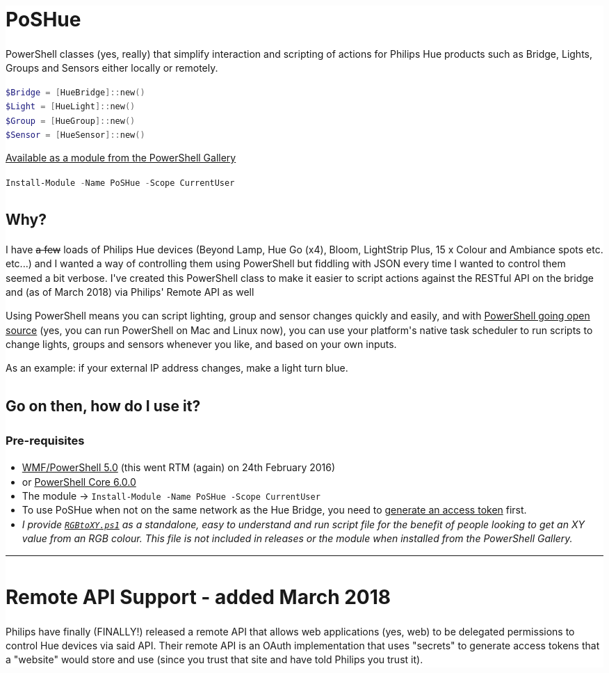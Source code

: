 # PoSHue
PowerShell classes (yes, really) that simplify interaction and scripting of actions for Philips Hue products such as Bridge, Lights, Groups and Sensors either locally or remotely.

```powershell
$Bridge = [HueBridge]::new()
$Light = [HueLight]::new()
$Group = [HueGroup]::new()
$Sensor = [HueSensor]::new()
```

[Available as a module from the PowerShell Gallery](https://www.powershellgallery.com/packages/PoSHue)

```powershell
Install-Module -Name PoSHue -Scope CurrentUser
```

## Why?
I have ~~a few~~ loads of Philips Hue devices (Beyond Lamp, Hue Go (x4), Bloom, LightStrip Plus, 15 x Colour and Ambiance spots etc. etc...) and I wanted a way of controlling them using PowerShell but fiddling with JSON every time I wanted to control them seemed a bit verbose. I've created this PowerShell class to make it easier to script actions against the RESTful API on the bridge and (as of March 2018) via Philips' Remote API as well

Using PowerShell means you can script lighting, group and sensor changes quickly and easily, and with [PowerShell going open source](https://github.com/PowerShell/PowerShell) (yes, you can run PowerShell on Mac and Linux now), you can use your platform's native task scheduler to run scripts to change lights, groups and sensors whenever you like, and based on your own inputs.

As an example: if your external IP address changes, make a light turn blue.

## Go on then, how do I use it?
### Pre-requisites
 * [WMF/PowerShell 5.0](https://www.microsoft.com/en-us/download/details.aspx?id=50395) (this went RTM (again) on 24th February 2016)
 * or [PowerShell Core 6.0.0](https://github.com/PowerShell/PowerShell/releases)
 * The module -> `Install-Module -Name PoSHue -Scope CurrentUser`
 * To use PoSHue when not on the same network as the Hue Bridge, you need to [generate an access token](https://www.youtube.com/watch?v=KxEgPtIuz2A "PoSHue: How to create and use a remote API access token") first.
 * *I provide [`RGBtoXY.ps1`](../master/RGBtoXY.ps1) as a standalone, easy to understand and run script file for the benefit of people looking to get an XY value from an RGB colour. This file is _not_ included in releases or the module when installed from the PowerShell Gallery.* 

---

# Remote API Support - added March 2018

Philips have finally (FINALLY!) released a remote API that allows web applications (yes, web) to be delegated permissions to control Hue devices via said API. Their remote API is an OAuth implementation that uses "secrets" to generate access tokens that a "website" would store and use (since you trust that site and have told Philips you trust it).
